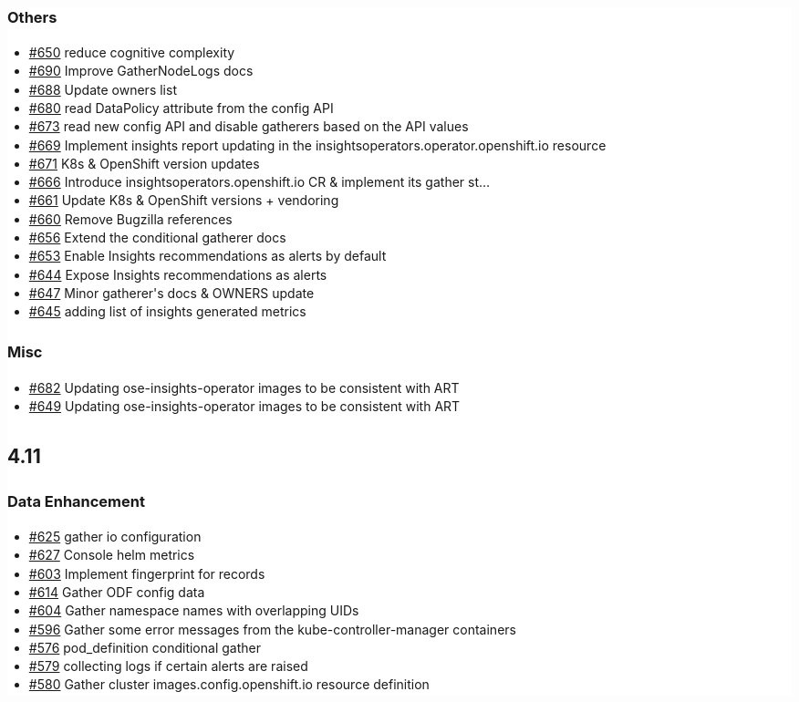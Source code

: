 ### Others
- [#650](https://github.com/openshift/insights-operator/pull/650) reduce cognitive complexity
- [#690](https://github.com/openshift/insights-operator/pull/690) Improve GatherNodeLogs docs
- [#688](https://github.com/openshift/insights-operator/pull/688) Update owners list
- [#680](https://github.com/openshift/insights-operator/pull/680) read DataPolicy attribute from the config API
- [#673](https://github.com/openshift/insights-operator/pull/673) read new config API and disable gatherers based on the API values
- [#669](https://github.com/openshift/insights-operator/pull/669) Implement insights report updating in the insightsoperators.operator.openshift.io resource
- [#671](https://github.com/openshift/insights-operator/pull/671) K8s & OpenShift version updates
- [#666](https://github.com/openshift/insights-operator/pull/666) Introduce insightsoperators.openshift.io CR & implement its gather st…
- [#661](https://github.com/openshift/insights-operator/pull/661) Update K8s & OpenShift versions + vendoring
- [#660](https://github.com/openshift/insights-operator/pull/660) Remove Bugzilla references
- [#656](https://github.com/openshift/insights-operator/pull/656) Extend the conditional gatherer docs
- [#653](https://github.com/openshift/insights-operator/pull/653) Enable Insights recommendations as alerts by default
- [#644](https://github.com/openshift/insights-operator/pull/644) Expose Insights recommendations as alerts
- [#647](https://github.com/openshift/insights-operator/pull/647) Minor gatherer's docs & OWNERS update
- [#645](https://github.com/openshift/insights-operator/pull/645) adding list of insights generated metrics

### Misc
- [#682](https://github.com/openshift/insights-operator/pull/682) Updating ose-insights-operator images to be consistent with ART
- [#649](https://github.com/openshift/insights-operator/pull/649) Updating ose-insights-operator images to be consistent with ART

## 4.11

### Data Enhancement
- [#625](https://github.com/openshift/insights-operator/pull/625) gather io configuration
- [#627](https://github.com/openshift/insights-operator/pull/627) Console helm metrics
- [#603](https://github.com/openshift/insights-operator/pull/603) Implement fingerprint for records
- [#614](https://github.com/openshift/insights-operator/pull/614) Gather ODF config data
- [#604](https://github.com/openshift/insights-operator/pull/604) Gather namespace names with overlapping UIDs
- [#596](https://github.com/openshift/insights-operator/pull/596) Gather some error messages from the kube-controller-manager containers
- [#576](https://github.com/openshift/insights-operator/pull/576) pod_definition conditional gather
- [#579](https://github.com/openshift/insights-operator/pull/579) collecting logs if certain alerts are raised
- [#580](https://github.com/openshift/insights-operator/pull/580) Gather cluster images.config.openshift.io resource definition
